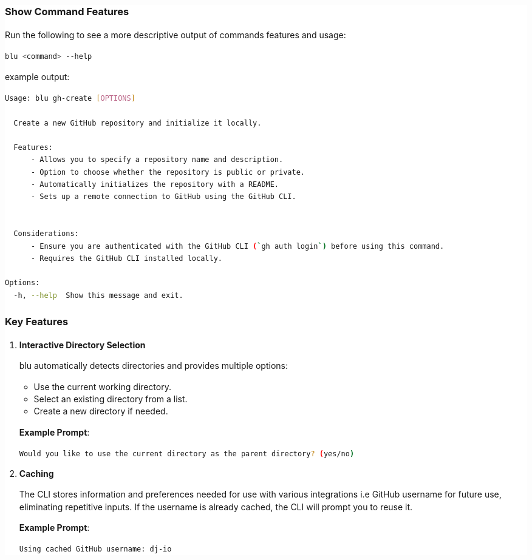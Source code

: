 
### Show Command Features

Run the following to see a more descriptive output of commands features and usage:

```bash
blu <command> --help
```

example output:
```bash
Usage: blu gh-create [OPTIONS]

  Create a new GitHub repository and initialize it locally.

  Features:
      - Allows you to specify a repository name and description.
      - Option to choose whether the repository is public or private.
      - Automatically initializes the repository with a README.
      - Sets up a remote connection to GitHub using the GitHub CLI.


  Considerations:
      - Ensure you are authenticated with the GitHub CLI (`gh auth login`) before using this command.
      - Requires the GitHub CLI installed locally.

Options:
  -h, --help  Show this message and exit.
```

### Key Features

1. **Interactive Directory Selection**

    blu automatically detects directories and provides multiple options:

    - Use the current working directory.
    - Select an existing directory from a list.
    - Create a new directory if needed.

    **Example Prompt**:
    ```bash
    Would you like to use the current directory as the parent directory? (yes/no)
    ```

2. **Caching**

    The CLI stores information and preferences needed for use with various integrations i.e GitHub username for future use, eliminating repetitive inputs. If the username is already cached, the CLI will prompt you to reuse it.

    **Example Prompt**:
      ```bash
      Using cached GitHub username: dj-io
      ```
